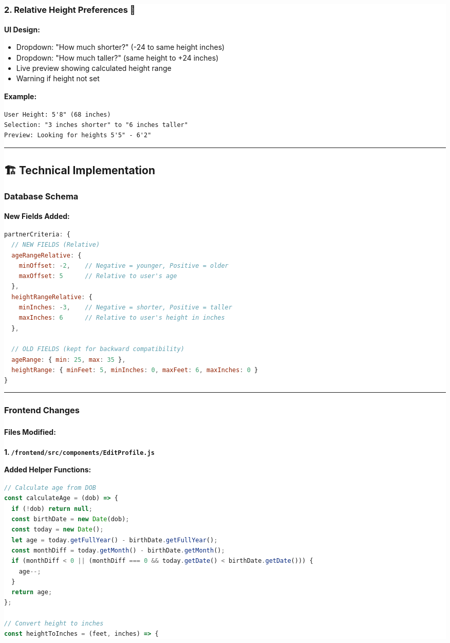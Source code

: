 ### **2. Relative Height Preferences** 📏

**UI Design:**
- Dropdown: "How much shorter?" (-24 to same height inches)
- Dropdown: "How much taller?" (same height to +24 inches)
- Live preview showing calculated height range
- Warning if height not set

**Example:**
```
User Height: 5'8" (68 inches)
Selection: "3 inches shorter" to "6 inches taller"
Preview: Looking for heights 5'5" - 6'2"
```

---

## 🏗️ **Technical Implementation**

### **Database Schema**

**New Fields Added:**
```javascript
partnerCriteria: {
  // NEW FIELDS (Relative)
  ageRangeRelative: {
    minOffset: -2,    // Negative = younger, Positive = older
    maxOffset: 5      // Relative to user's age
  },
  heightRangeRelative: {
    minInches: -3,    // Negative = shorter, Positive = taller
    maxInches: 6      // Relative to user's height in inches
  },
  
  // OLD FIELDS (kept for backward compatibility)
  ageRange: { min: 25, max: 35 },
  heightRange: { minFeet: 5, minInches: 0, maxFeet: 6, maxInches: 0 }
}
```

---

### **Frontend Changes**

#### **Files Modified:**

**1. `/frontend/src/components/EditProfile.js`**

**Added Helper Functions:**
```javascript
// Calculate age from DOB
const calculateAge = (dob) => {
  if (!dob) return null;
  const birthDate = new Date(dob);
  const today = new Date();
  let age = today.getFullYear() - birthDate.getFullYear();
  const monthDiff = today.getMonth() - birthDate.getMonth();
  if (monthDiff < 0 || (monthDiff === 0 && today.getDate() < birthDate.getDate())) {
    age--;
  }
  return age;
};

// Convert height to inches
const heightToInches = (feet, inches) => {
```